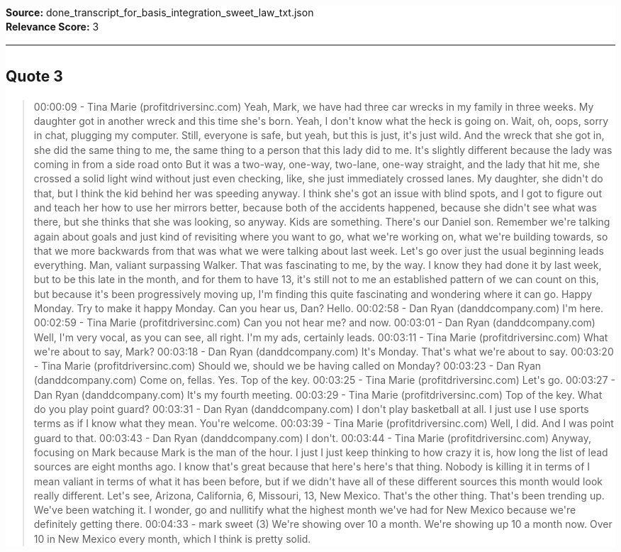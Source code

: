 **Source:** done_transcript_for_basis_integration_sweet_law_txt.json  
**Relevance Score:** 3

---

## Quote 3

> 00:00:09 - Tina Marie (profitdriversinc.com)
Yeah, Mark, we have had three car wrecks in my family in three weeks. My daughter got in another wreck and this time she's born. Yeah, I don't know what the heck is going on. Wait, oh, oops, sorry in chat, plugging my computer. Still, everyone is safe, but yeah, but this is just, it's just wild. And the wreck that she got in, she did the same thing to me, the same thing to a person that this lady did to me. It's slightly different because the lady was coming in from a side road onto But it was a two-way, one-way, two-lane, one-way straight, and the lady that hit me, she crossed a solid light wind without just even checking, like, she just immediately crossed lanes. My daughter, she didn't do that, but I think the kid behind her was speeding anyway. I think she's got an issue with blind spots, and I got to figure out and teach her how to use her mirrors better, because both of the accidents happened, because she didn't see what was there, but she thinks that she was looking, so anyway. Kids are something. There's our Daniel son. Remember we're talking again about goals and just kind of revisiting where you want to go, what we're working on, what we're building towards, so that we more backwards from that was what we were talking about last week. Let's go over just the usual beginning leads everything. Man, valiant surpassing Walker. That was fascinating to me, by the way. I know they had done it by last week, but to be this late in the month, and for them to have 13, it's still not to me an established pattern of we can count on this, but because it's been progressively moving up, I'm finding this quite fascinating and wondering where it can go. Happy Monday. Try to make it happy Monday. Can you hear us, Dan? Hello.
00:02:58 - Dan Ryan (danddcompany.com)
I'm here.
00:02:59 - Tina Marie (profitdriversinc.com)
Can you not hear me? and now.
00:03:01 - Dan Ryan (danddcompany.com)
Well, I'm very vocal, as you can see, all right. I'm my ads, certainly leads.
00:03:11 - Tina Marie (profitdriversinc.com)
What we're about to say, Mark?
00:03:18 - Dan Ryan (danddcompany.com)
It's Monday. That's what we're about to say.
00:03:20 - Tina Marie (profitdriversinc.com)
Should we, should we be having called on Monday?
00:03:23 - Dan Ryan (danddcompany.com)
Come on, fellas. Yes. Top of the key.
00:03:25 - Tina Marie (profitdriversinc.com)
Let's go.
00:03:27 - Dan Ryan (danddcompany.com)
It's my fourth meeting.
00:03:29 - Tina Marie (profitdriversinc.com)
Top of the key. What do you play point guard?
00:03:31 - Dan Ryan (danddcompany.com)
I don't play basketball at all. I just use I use sports terms as if I know what they mean. You're welcome.
00:03:39 - Tina Marie (profitdriversinc.com)
Well, I did. And I was point guard to that.
00:03:43 - Dan Ryan (danddcompany.com)
I don't.
00:03:44 - Tina Marie (profitdriversinc.com)
Anyway, focusing on Mark because Mark is the man of the hour. I just I just keep thinking to how crazy it is, how long the list of lead sources are eight months ago. I know that's great because that here's here's that thing. Nobody is killing it in terms of I mean valiant in terms of what it has been before, but if we didn't have all of these different sources this month would look really different. Let's see, Arizona, California, 6, Missouri, 13, New Mexico. That's the other thing. That's been trending up. We've been watching it. I wonder, go and nullitify what the highest month we've had for New Mexico because we're definitely getting there.
00:04:33 - mark sweet (3)
We're showing over 10 a month. We're showing up 10 a month now. Over 10 in New Mexico every month, which I think is pretty solid.